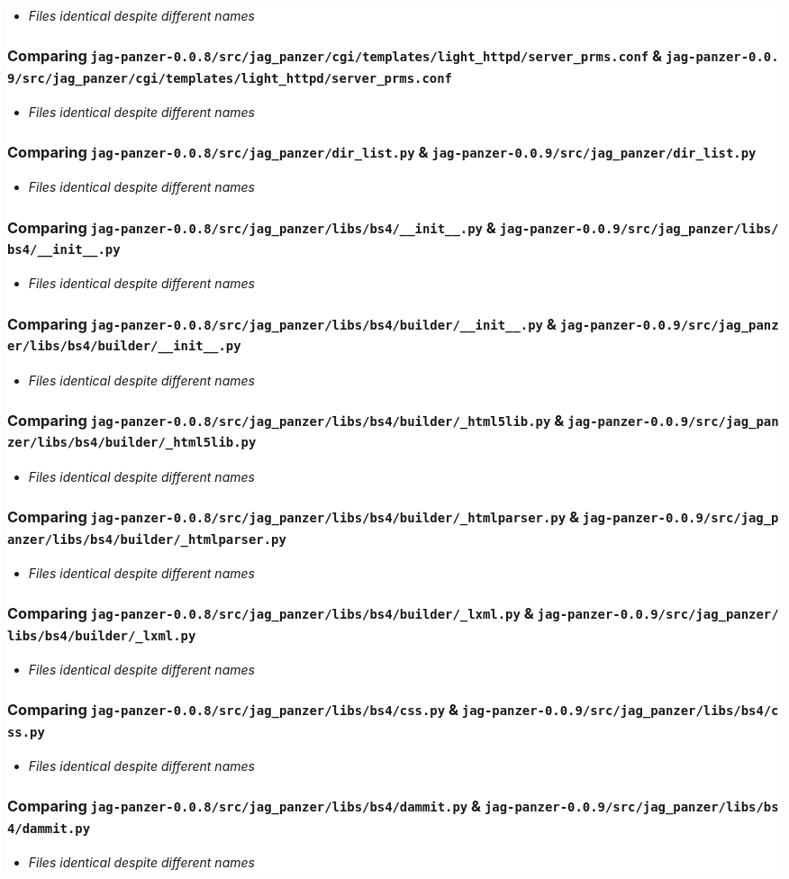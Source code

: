 * *Files identical despite different names*

### Comparing `jag-panzer-0.0.8/src/jag_panzer/cgi/templates/light_httpd/server_prms.conf` & `jag-panzer-0.0.9/src/jag_panzer/cgi/templates/light_httpd/server_prms.conf`

 * *Files identical despite different names*

### Comparing `jag-panzer-0.0.8/src/jag_panzer/dir_list.py` & `jag-panzer-0.0.9/src/jag_panzer/dir_list.py`

 * *Files identical despite different names*

### Comparing `jag-panzer-0.0.8/src/jag_panzer/libs/bs4/__init__.py` & `jag-panzer-0.0.9/src/jag_panzer/libs/bs4/__init__.py`

 * *Files identical despite different names*

### Comparing `jag-panzer-0.0.8/src/jag_panzer/libs/bs4/builder/__init__.py` & `jag-panzer-0.0.9/src/jag_panzer/libs/bs4/builder/__init__.py`

 * *Files identical despite different names*

### Comparing `jag-panzer-0.0.8/src/jag_panzer/libs/bs4/builder/_html5lib.py` & `jag-panzer-0.0.9/src/jag_panzer/libs/bs4/builder/_html5lib.py`

 * *Files identical despite different names*

### Comparing `jag-panzer-0.0.8/src/jag_panzer/libs/bs4/builder/_htmlparser.py` & `jag-panzer-0.0.9/src/jag_panzer/libs/bs4/builder/_htmlparser.py`

 * *Files identical despite different names*

### Comparing `jag-panzer-0.0.8/src/jag_panzer/libs/bs4/builder/_lxml.py` & `jag-panzer-0.0.9/src/jag_panzer/libs/bs4/builder/_lxml.py`

 * *Files identical despite different names*

### Comparing `jag-panzer-0.0.8/src/jag_panzer/libs/bs4/css.py` & `jag-panzer-0.0.9/src/jag_panzer/libs/bs4/css.py`

 * *Files identical despite different names*

### Comparing `jag-panzer-0.0.8/src/jag_panzer/libs/bs4/dammit.py` & `jag-panzer-0.0.9/src/jag_panzer/libs/bs4/dammit.py`

 * *Files identical despite different names*
